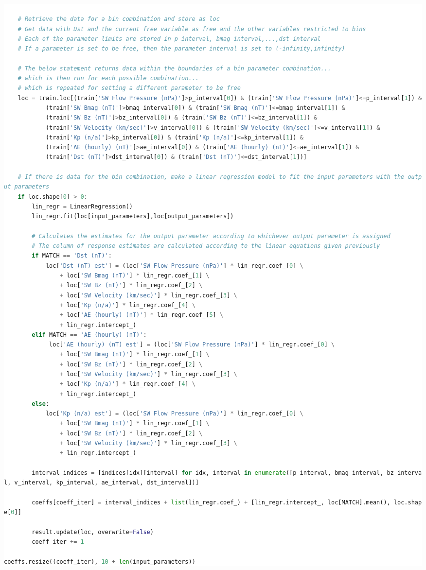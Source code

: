 ```python
    
    # Retrieve the data for a bin combination and store as loc
    # Get data with Dst and the current free variable as free and the other variables restricted to bins
    # Each of the parameter limits are stored in p_interval, bmag_interval,...,dst_interval
    # If a parameter is set to be free, then the parameter interval is set to (-infinity,infinity)

    # The below statement returns data within the boundaries of a bin parameter combination...
    # which is then run for each possible combination...
    # which is repeated for setting a different parameter to be free
    loc = train.loc[(train['SW Flow Pressure (nPa)']>p_interval[0]) & (train['SW Flow Pressure (nPa)']<=p_interval[1]) & 
            (train['SW Bmag (nT)']>bmag_interval[0]) & (train['SW Bmag (nT)']<=bmag_interval[1]) &
            (train['SW Bz (nT)']>bz_interval[0]) & (train['SW Bz (nT)']<=bz_interval[1]) &
            (train['SW Velocity (km/sec)']>v_interval[0]) & (train['SW Velocity (km/sec)']<=v_interval[1]) &
            (train['Kp (n/a)']>kp_interval[0]) & (train['Kp (n/a)']<=kp_interval[1]) &
            (train['AE (hourly) (nT)']>ae_interval[0]) & (train['AE (hourly) (nT)']<=ae_interval[1]) &
            (train['Dst (nT)']>dst_interval[0]) & (train['Dst (nT)']<=dst_interval[1])]
    
    # If there is data for the bin combination, make a linear regression model to fit the input parameters with the output parameters
    if loc.shape[0] > 0:
        lin_regr = LinearRegression()
        lin_regr.fit(loc[input_parameters],loc[output_parameters])
        
        # Calculates the estimates for the output parameter according to whichever output parameter is assigned
        # The column of response estimates are calculated according to the linear equations given previously
        if MATCH == 'Dst (nT)':
            loc['Dst (nT) est'] = (loc['SW Flow Pressure (nPa)'] * lin_regr.coef_[0] \
                + loc['SW Bmag (nT)'] * lin_regr.coef_[1] \
                + loc['SW Bz (nT)'] * lin_regr.coef_[2] \
                + loc['SW Velocity (km/sec)'] * lin_regr.coef_[3] \
                + loc['Kp (n/a)'] * lin_regr.coef_[4] \
                + loc['AE (hourly) (nT)'] * lin_regr.coef_[5] \
                + lin_regr.intercept_)
        elif MATCH == 'AE (hourly) (nT)':
             loc['AE (hourly) (nT) est'] = (loc['SW Flow Pressure (nPa)'] * lin_regr.coef_[0] \
                + loc['SW Bmag (nT)'] * lin_regr.coef_[1] \
                + loc['SW Bz (nT)'] * lin_regr.coef_[2] \
                + loc['SW Velocity (km/sec)'] * lin_regr.coef_[3] \
                + loc['Kp (n/a)'] * lin_regr.coef_[4] \
                + lin_regr.intercept_)
        else:
            loc['Kp (n/a) est'] = (loc['SW Flow Pressure (nPa)'] * lin_regr.coef_[0] \
                + loc['SW Bmag (nT)'] * lin_regr.coef_[1] \
                + loc['SW Bz (nT)'] * lin_regr.coef_[2] \
                + loc['SW Velocity (km/sec)'] * lin_regr.coef_[3] \
                + lin_regr.intercept_)
        
        interval_indices = [indices[idx][interval] for idx, interval in enumerate([p_interval, bmag_interval, bz_interval, v_interval, kp_interval, ae_interval, dst_interval])]
        
        coeffs[coeff_iter] = interval_indices + list(lin_regr.coef_) + [lin_regr.intercept_, loc[MATCH].mean(), loc.shape[0]]
        
        result.update(loc, overwrite=False)
        coeff_iter += 1
    
coeffs.resize((coeff_iter), 10 + len(input_parameters))
```